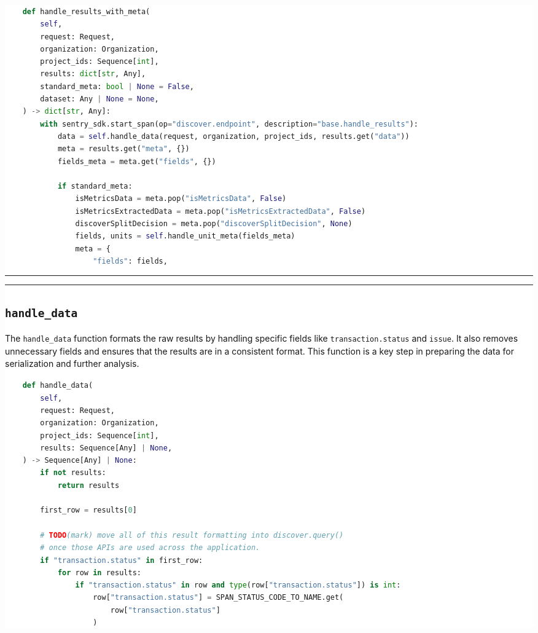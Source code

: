 ```python
    def handle_results_with_meta(
        self,
        request: Request,
        organization: Organization,
        project_ids: Sequence[int],
        results: dict[str, Any],
        standard_meta: bool | None = False,
        dataset: Any | None = None,
    ) -> dict[str, Any]:
        with sentry_sdk.start_span(op="discover.endpoint", description="base.handle_results"):
            data = self.handle_data(request, organization, project_ids, results.get("data"))
            meta = results.get("meta", {})
            fields_meta = meta.get("fields", {})

            if standard_meta:
                isMetricsData = meta.pop("isMetricsData", False)
                isMetricsExtractedData = meta.pop("isMetricsExtractedData", False)
                discoverSplitDecision = meta.pop("discoverSplitDecision", None)
                fields, units = self.handle_unit_meta(fields_meta)
                meta = {
                    "fields": fields,
```

---

</SwmSnippet>

<SwmSnippet path="/src/sentry/api/bases/organization_events.py" line="332">

---

## <SwmToken path="src/sentry/api/bases/organization_events.py" pos="332:3:3" line-data="    def handle_data(">`handle_data`</SwmToken>

The <SwmToken path="src/sentry/api/bases/organization_events.py" pos="332:3:3" line-data="    def handle_data(">`handle_data`</SwmToken> function formats the raw results by handling specific fields like <SwmToken path="src/sentry/api/bases/organization_events.py" pos="346:4:6" line-data="        if &quot;transaction.status&quot; in first_row:">`transaction.status`</SwmToken> and <SwmToken path="src/sentry/api/bases/organization_events.py" pos="354:4:4" line-data="        if &quot;issue&quot; in fields:  # Look up the short ID and return that in the results">`issue`</SwmToken>. It also removes unnecessary fields and ensures that the results are in a consistent format. This function is a key step in preparing the data for serialization and further analysis.

```python
    def handle_data(
        self,
        request: Request,
        organization: Organization,
        project_ids: Sequence[int],
        results: Sequence[Any] | None,
    ) -> Sequence[Any] | None:
        if not results:
            return results

        first_row = results[0]

        # TODO(mark) move all of this result formatting into discover.query()
        # once those APIs are used across the application.
        if "transaction.status" in first_row:
            for row in results:
                if "transaction.status" in row and type(row["transaction.status"]) is int:
                    row["transaction.status"] = SPAN_STATUS_CODE_TO_NAME.get(
                        row["transaction.status"]
                    )
```